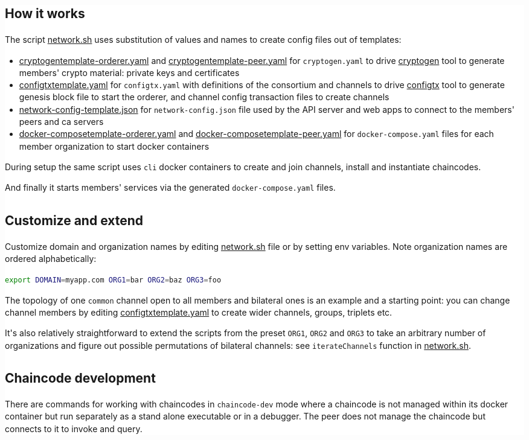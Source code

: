## How it works

The script [network.sh](network.sh) uses substitution of values and names to create config files out of templates:

- [cryptogentemplate-orderer.yaml](artifacts/cryptogentemplate-orderer.yaml)
and [cryptogentemplate-peer.yaml](artifacts/cryptogentemplate-peer.yaml) for `cryptogen.yaml` to drive
[cryptogen](https://github.com/hyperledger/fabric/tree/release/common/tools/cryptogen) tool to generate members' crypto material:
private keys and certificates
- [configtxtemplate.yaml](artifacts/configtxtemplate.yaml) for `configtx.yaml` with definitions of
the consortium and channels to drive [configtx](https://github.com/hyperledger/fabric/tree/release/common/configtx) tool to generate
genesis block file to start the orderer, and channel config transaction files to create channels
- [network-config-template.json](artifacts/network-config-template.json) for `network-config.json` file used by the
API server and web apps to connect to the members' peers and ca servers
- [docker-composetemplate-orderer.yaml](ledger/docker-composetemplate-orderer.yaml)
and [docker-composetemplate-peer.yaml](ledger/docker-composetemplate-peer.yaml) for `docker-compose.yaml` files for
each member organization to start docker containers

During setup the same script uses `cli` docker containers to create and join channels, install and instantiate chaincodes.

And finally it starts members' services via the generated `docker-compose.yaml` files.

## Customize and extend

Customize domain and organization names by editing [network.sh](network.sh) file or by setting env variables.
Note organization names are ordered alphabetically:

```bash
export DOMAIN=myapp.com ORG1=bar ORG2=baz ORG3=foo
```  

The topology of one `common` channel open to all members and bilateral ones is an example and a starting point:
you can change channel members by editing [configtxtemplate.yaml](artifacts/configtxtemplate.yaml) to create wider
channels, groups, triplets etc.

It's also relatively straightforward to extend the scripts from the preset `ORG1`, `ORG2` and `ORG3` to take an arbitrary
number of organizations and figure out possible permutations of bilateral channels: see `iterateChannels` function in
[network.sh](network.sh).

## Chaincode development

There are commands for working with chaincodes in `chaincode-dev` mode where a chaincode is not managed within its docker
container but run separately as a stand alone executable or in a debugger. The peer does not manage the chaincode but
connects to it to invoke and query.
